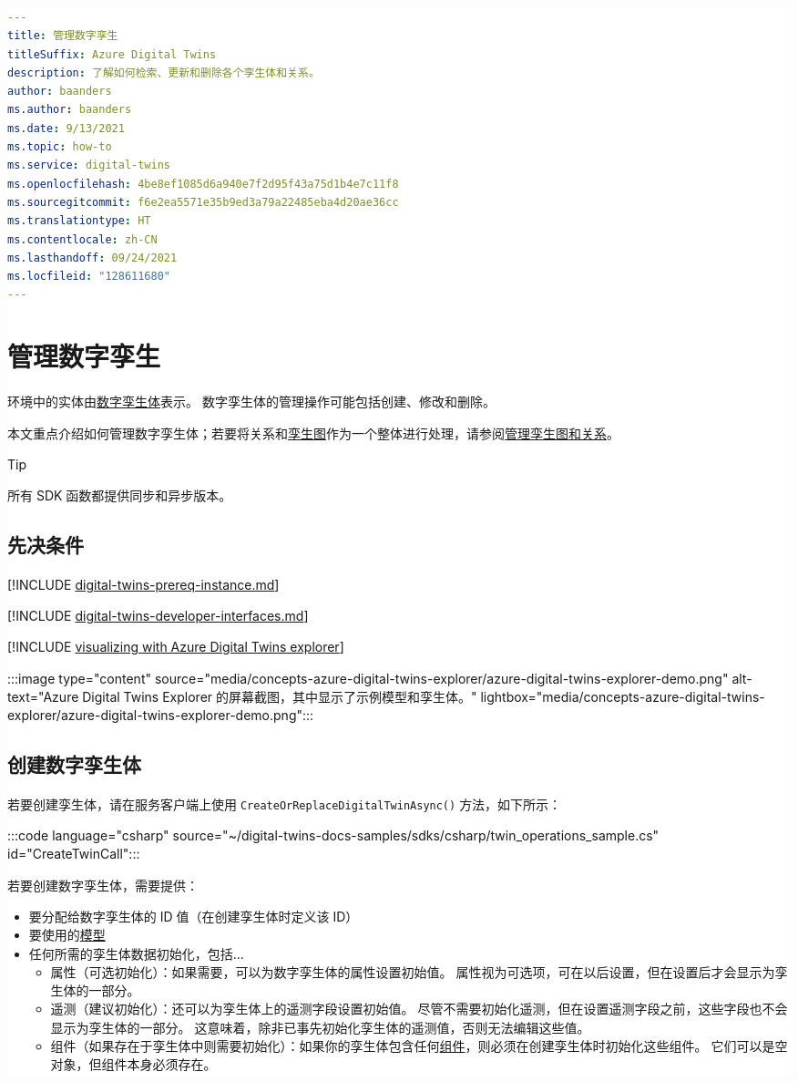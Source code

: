 ```yaml
---
title: 管理数字孪生
titleSuffix: Azure Digital Twins
description: 了解如何检索、更新和删除各个孪生体和关系。
author: baanders
ms.author: baanders
ms.date: 9/13/2021
ms.topic: how-to
ms.service: digital-twins
ms.openlocfilehash: 4be8ef1085d6a940e7f2d95f43a75d1b4e7c11f8
ms.sourcegitcommit: f6e2ea5571e35b9ed3a79a22485eba4d20ae36cc
ms.translationtype: HT
ms.contentlocale: zh-CN
ms.lasthandoff: 09/24/2021
ms.locfileid: "128611680"
---
```

# <a name="manage-digital-twins"></a>管理数字孪生

环境中的实体由[数字孪生体](concepts-twins-graph.md)表示。 数字孪生体的管理操作可能包括创建、修改和删除。

本文重点介绍如何管理数字孪生体；若要将关系和[孪生图](concepts-twins-graph.md)作为一个整体进行处理，请参阅[管理孪生图和关系](how-to-manage-graph.md)。

> [!TIP]
> 所有 SDK 函数都提供同步和异步版本。

## <a name="prerequisites"></a>先决条件

[!INCLUDE [digital-twins-prereq-instance.md](../../includes/digital-twins-prereq-instance.md)]

[!INCLUDE [digital-twins-developer-interfaces.md](../../includes/digital-twins-developer-interfaces.md)]

[!INCLUDE [visualizing with Azure Digital Twins explorer](../../includes/digital-twins-visualization.md)]

:::image type="content" source="media/concepts-azure-digital-twins-explorer/azure-digital-twins-explorer-demo.png" alt-text="Azure Digital Twins Explorer 的屏幕截图，其中显示了示例模型和孪生体。" lightbox="media/concepts-azure-digital-twins-explorer/azure-digital-twins-explorer-demo.png":::

## <a name="create-a-digital-twin"></a>创建数字孪生体

若要创建孪生体，请在服务客户端上使用 `CreateOrReplaceDigitalTwinAsync()` 方法，如下所示：

:::code language="csharp" source="~/digital-twins-docs-samples/sdks/csharp/twin_operations_sample.cs" id="CreateTwinCall":::

若要创建数字孪生体，需要提供：
* 要分配给数字孪生体的 ID 值（在创建孪生体时定义该 ID）
* 要使用的[模型](concepts-models.md)
* 任何所需的孪生体数据初始化，包括...
    - 属性（可选初始化）：如果需要，可以为数字孪生体的属性设置初始值。 属性视为可选项，可在以后设置，但在设置后才会显示为孪生体的一部分。
    - 遥测（建议初始化）：还可以为孪生体上的遥测字段设置初始值。 尽管不需要初始化遥测，但在设置遥测字段之前，这些字段也不会显示为孪生体的一部分。 这意味着，除非已事先初始化孪生体的遥测值，否则无法编辑这些值。
    - 组件（如果存在于孪生体中则需要初始化）：如果你的孪生体包含任何[组件](concepts-models.md#elements-of-a-model)，则必须在创建孪生体时初始化这些组件。 它们可以是空对象，但组件本身必须存在。
    